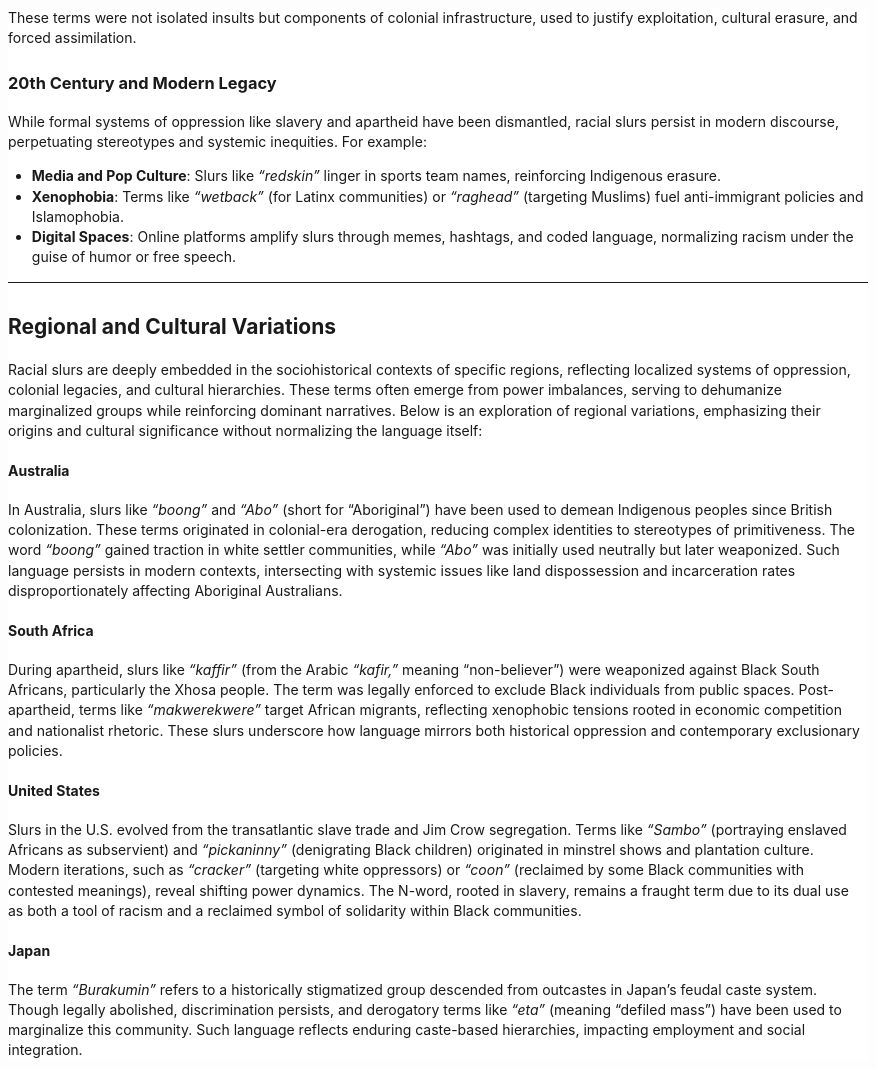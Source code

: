 These terms were not isolated insults but components of colonial infrastructure, used to justify exploitation, cultural erasure, and forced assimilation.  

### 20th Century and Modern Legacy  
While formal systems of oppression like slavery and apartheid have been dismantled, racial slurs persist in modern discourse, perpetuating stereotypes and systemic inequities. For example:  
- **Media and Pop Culture**: Slurs like *“redskin”* linger in sports team names, reinforcing Indigenous erasure.  
- **Xenophobia**: Terms like *“wetback”* (for Latinx communities) or *“raghead”* (targeting Muslims) fuel anti-immigrant policies and Islamophobia.  
- **Digital Spaces**: Online platforms amplify slurs through memes, hashtags, and coded language, normalizing racism under the guise of humor or free speech.  

---

## Regional and Cultural Variations  

Racial slurs are deeply embedded in the sociohistorical contexts of specific regions, reflecting localized systems of oppression, colonial legacies, and cultural hierarchies. These terms often emerge from power imbalances, serving to dehumanize marginalized groups while reinforcing dominant narratives. Below is an exploration of regional variations, emphasizing their origins and cultural significance without normalizing the language itself:  

#### **Australia**  
In Australia, slurs like *“boong”* and *“Abo”* (short for “Aboriginal”) have been used to demean Indigenous peoples since British colonization. These terms originated in colonial-era derogation, reducing complex identities to stereotypes of primitiveness. The word *“boong”* gained traction in white settler communities, while *“Abo”* was initially used neutrally but later weaponized. Such language persists in modern contexts, intersecting with systemic issues like land dispossession and incarceration rates disproportionately affecting Aboriginal Australians.  

#### **South Africa**  
During apartheid, slurs like *“kaffir”* (from the Arabic *“kafir,”* meaning “non-believer”) were weaponized against Black South Africans, particularly the Xhosa people. The term was legally enforced to exclude Black individuals from public spaces. Post-apartheid, terms like *“makwerekwere”* target African migrants, reflecting xenophobic tensions rooted in economic competition and nationalist rhetoric. These slurs underscore how language mirrors both historical oppression and contemporary exclusionary policies.  

#### **United States**  
Slurs in the U.S. evolved from the transatlantic slave trade and Jim Crow segregation. Terms like *“Sambo”* (portraying enslaved Africans as subservient) and *“pickaninny”* (denigrating Black children) originated in minstrel shows and plantation culture. Modern iterations, such as *“cracker”* (targeting white oppressors) or *“coon”* (reclaimed by some Black communities with contested meanings), reveal shifting power dynamics. The N-word, rooted in slavery, remains a fraught term due to its dual use as both a tool of racism and a reclaimed symbol of solidarity within Black communities.  

#### **Japan**  
The term *“Burakumin”* refers to a historically stigmatized group descended from outcastes in Japan’s feudal caste system. Though legally abolished, discrimination persists, and derogatory terms like *“eta”* (meaning “defiled mass”) have been used to marginalize this community. Such language reflects enduring caste-based hierarchies, impacting employment and social integration.  
